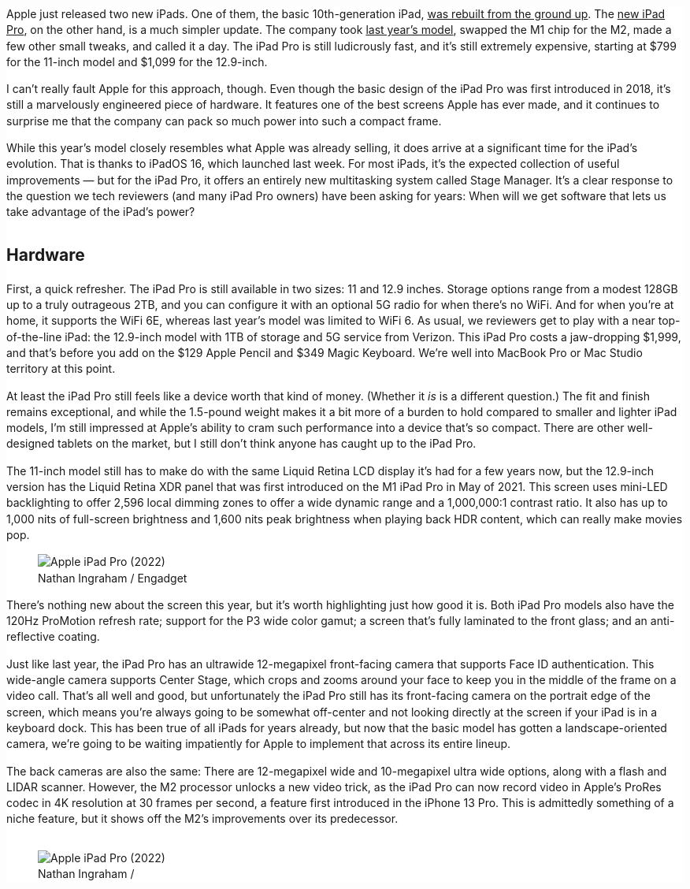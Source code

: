 <p>Apple just released two new iPads. One of them, the basic 10th-generation iPad, <a href="https://www.engadget.com/apple-ipad-10th-generation-review-160014897.html">was rebuilt from the ground up</a>. The <a class="rapid-with-clickid" href="https://shopping.yahoo.com/rdlw?merchantId=66ea567a-c987-4c2e-a2ff-02904efde6ea&amp;siteId=us-engadget&amp;pageId=1p-autolink&amp;featureId=text-link&amp;merchantName=Amazon&amp;custData=eyJzb3VyY2VOYW1lIjoiV2ViLURlc2t0b3AtVmVyaXpvbiIsInN0b3JlSWQiOiI2NmVhNTY3YS1jOTg3LTRjMmUtYTJmZi0wMjkwNGVmZGU2ZWEiLCJsYW5kaW5nVXJsIjoiaHR0cHM6Ly93d3cuYW1hem9uLmNvbS9kcC9CMEJKTEJLTVY4P3RhZz1nZGd0MGMtcC1vLTJsLTIwIiwiY29udGVudFV1aWQiOiIxNmQ1ODE1Zi0zZDM5LTQ4MWUtYmZiMC0xMDk1MGJmMGQ1ZjEifQ&amp;signature=AQAAAaUpWFeSyrqCMXpwuFx49TN6HPTkcNWiWi2d4go6RS3J&amp;gcReferrer=https%3A%2F%2Fwww.amazon.com%2Fdp%2FB0BJLBKMV8">new iPad Pro</a>, on the other hand, is a much simpler update. The company took <a href="https://www.engadget.com/apple-ipad-pro-2021-m1-review-liquid-retina-xdr-5g-features-price-130049005.html">last year’s model</a>, swapped the M1 chip for the M2, made a few other small tweaks, and called it a day. The iPad Pro is still ludicrously fast, and it’s still extremely expensive, starting at $799 for the 11-inch model and $1,099 for the 12.9-inch.</p><p>I can’t really fault Apple for this approach, though. Even though the basic design of the iPad Pro was first introduced in 2018, it’s still a marvelously engineered piece of hardware. It features one of the best screens Apple has ever made, and it continues to surprise me that the company can pack so much power into such a compact frame.</p><span id="end-legacy-contents"></span><p>While this year’s model closely resembles what Apple was already selling, it does arrive at a significant time for the iPad’s evolution. That is thanks to iPadOS 16, which launched last week. For most iPads, it’s the expected collection of useful improvements — but for the iPad Pro, it offers an entirely new multitasking system called Stage Manager. It’s a clear response to the question we tech reviewers (and many iPad Pro owners) have been asking for years: When will we get software that lets us take advantage of the iPad’s power?</p><h2>Hardware</h2><p>First, a quick refresher. The iPad Pro is still available in two sizes: 11 and 12.9 inches. Storage options range from a modest 128GB up to a truly outrageous 2TB, and you can configure it with an optional 5G radio for when there’s no WiFi. And for when you’re at home, it supports the WiFi 6E, whereas last year’s model was limited to WiFi 6. As usual, we reviewers get to play with a near top-of-the-line iPad: the 12.9-inch model with 1TB of storage and 5G service from Verizon. This iPad Pro costs a jaw-dropping $1,999, and that’s before you add on the $129 Apple Pencil and $349 Magic Keyboard. We’re well into MacBook Pro or Mac Studio territory at this point.</p><div id="a209a9091d4e4cfba6652017cddb1839"></div><p>At least the iPad Pro still feels like a device worth that kind of money. (Whether it <em>is</em> is a different question.) The fit and finish remains exceptional, and while the 1.5-pound weight makes it a bit more of a burden to hold compared to smaller and lighter iPad models, I’m still impressed at Apple’s ability to cram such performance into a device that’s so compact. There are other well-designed tablets on the market, but I still don’t think anyone has caught up to the iPad Pro.</p><p>The 11-inch model still has to make do with the same Liquid Retina LCD display it’s had for a few years now, but the 12.9-inch version has the Liquid Retina XDR panel that was first introduced on the M1 iPad Pro in May of 2021. This screen uses mini-LED backlighting to offer 2,596 local dimming zones to offer a wide dynamic range and a 1,000,000:1 contrast ratio. It also has up to 1,000 nits of full-screen brightness and 1,600 nits peak brightness when playing back HDR content, which can really make movies pop.</p><figure><img alt="Apple iPad Pro (2022) " src="https://s.yimg.com/os/creatr-uploaded-images/2022-11/bf495041-59e1-11ed-b3f7-218306906c07" /><figcaption></figcaption><div class="photo-credit">Nathan Ingraham / Engadget</div></figure><p>There’s nothing new about the screen this year, but it’s worth highlighting just how good it is. Both iPad Pro models also have the 120Hz ProMotion refresh rate; support for the P3 wide color gamut; a screen that’s fully laminated to the front glass; and an anti-reflective coating.</p><p>Just like last year, the iPad Pro has an ultrawide 12-megapixel front-facing camera that supports Face ID authentication. This wide-angle camera supports Center Stage, which crops and zooms around your face to keep you in the middle of the frame on a video call. That’s all well and good, but unfortunately the iPad Pro still has its front-facing camera on the portrait edge of the screen, which means you’re always going to be somewhat off-center and not looking directly at the screen if your iPad is in a keyboard dock. This has been true of all iPads for years already, but now that the basic model has gotten a landscape-oriented camera, we’re going to be waiting impatiently for Apple to implement that across its entire lineup.</p><p>The back cameras are also the same: There are 12-megapixel wide and 10-megapixel ultra wide options, along with a flash and LIDAR scanner. However, the M2 processor unlocks a new video trick, as the iPad Pro can now record video in Apple’s ProRes codec in 4K resolution at 30 frames per second, a feature first introduced in the iPhone 13 Pro. This is admittedly something of a niche feature, but it shows off the M2’s improvements over its predecessor.</p><h2></h2><figure><img alt="Apple iPad Pro (2022) " src="https://s.yimg.com/os/creatr-uploaded-images/2022-11/bf495040-59e1-11ed-97fb-0889342a5fa9" /><figcaption></figcaption><div class="photo-credit">Nathan Ingraham /